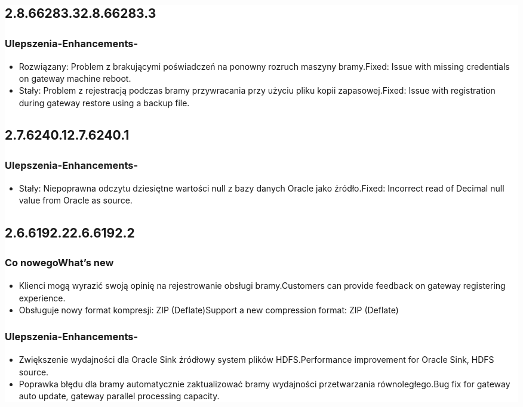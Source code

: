 ## <a name="28662833"></a><span data-ttu-id="43c9e-126">2.8.66283.3</span><span class="sxs-lookup"><span data-stu-id="43c9e-126">2.8.66283.3</span></span>
### <a name="enhancements-"></a><span data-ttu-id="43c9e-127">Ulepszenia-</span><span class="sxs-lookup"><span data-stu-id="43c9e-127">Enhancements-</span></span>
- <span data-ttu-id="43c9e-128">Rozwiązany: Problem z brakującymi poświadczeń na ponowny rozruch maszyny bramy.</span><span class="sxs-lookup"><span data-stu-id="43c9e-128">Fixed: Issue with missing credentials on gateway machine reboot.</span></span>
- <span data-ttu-id="43c9e-129">Stały: Problem z rejestracją podczas bramy przywracania przy użyciu pliku kopii zapasowej.</span><span class="sxs-lookup"><span data-stu-id="43c9e-129">Fixed: Issue with registration during gateway restore using a backup file.</span></span>


## <a name="2762401"></a><span data-ttu-id="43c9e-130">2.7.6240.1</span><span class="sxs-lookup"><span data-stu-id="43c9e-130">2.7.6240.1</span></span>
### <a name="enhancements-"></a><span data-ttu-id="43c9e-131">Ulepszenia-</span><span class="sxs-lookup"><span data-stu-id="43c9e-131">Enhancements-</span></span>
- <span data-ttu-id="43c9e-132">Stały: Niepoprawna odczytu dziesiętne wartości null z bazy danych Oracle jako źródło.</span><span class="sxs-lookup"><span data-stu-id="43c9e-132">Fixed: Incorrect read of Decimal null value from Oracle as source.</span></span>

## <a name="2661922"></a><span data-ttu-id="43c9e-133">2.6.6192.2</span><span class="sxs-lookup"><span data-stu-id="43c9e-133">2.6.6192.2</span></span>
### <a name="whats-new"></a><span data-ttu-id="43c9e-134">Co nowego</span><span class="sxs-lookup"><span data-stu-id="43c9e-134">What’s new</span></span>
- <span data-ttu-id="43c9e-135">Klienci mogą wyrazić swoją opinię na rejestrowanie obsługi bramy.</span><span class="sxs-lookup"><span data-stu-id="43c9e-135">Customers can provide feedback on gateway registering experience.</span></span>
- <span data-ttu-id="43c9e-136">Obsługuje nowy format kompresji: ZIP (Deflate)</span><span class="sxs-lookup"><span data-stu-id="43c9e-136">Support a new compression format: ZIP (Deflate)</span></span>

### <a name="enhancements-"></a><span data-ttu-id="43c9e-137">Ulepszenia-</span><span class="sxs-lookup"><span data-stu-id="43c9e-137">Enhancements-</span></span>
- <span data-ttu-id="43c9e-138">Zwiększenie wydajności dla Oracle Sink źródłowy system plików HDFS.</span><span class="sxs-lookup"><span data-stu-id="43c9e-138">Performance improvement for Oracle Sink, HDFS source.</span></span>
- <span data-ttu-id="43c9e-139">Poprawka błędu dla bramy automatycznie zaktualizować bramy wydajności przetwarzania równoległego.</span><span class="sxs-lookup"><span data-stu-id="43c9e-139">Bug fix for gateway auto update, gateway parallel processing capacity.</span></span>
